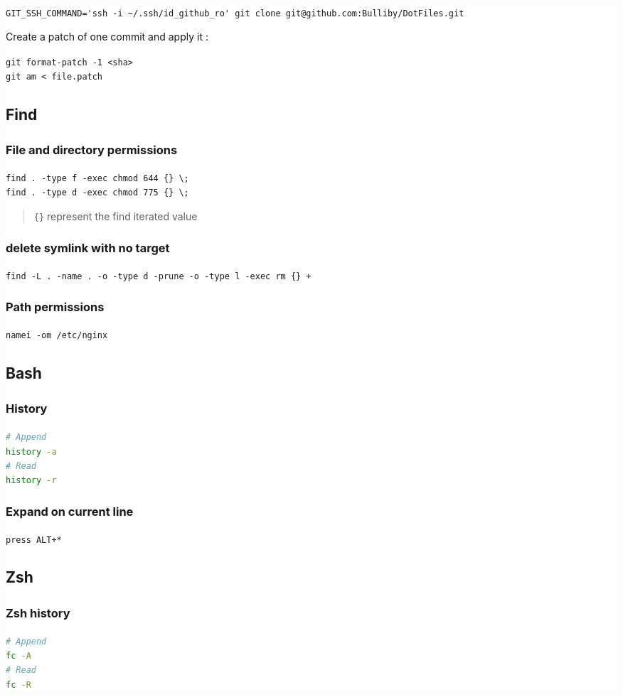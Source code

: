 ``` shell
GIT_SSH_COMMAND='ssh -i ~/.ssh/id_github_ro' git clone git@github.com:Bulliby/DotFiles.git
```

Create a patch of one commit and apply it :

```shell
git format-patch -1 <sha>
git am < file.patch
```

## Find

### File and directory permissions
```shell
find . -type f -exec chmod 644 {} \;
find . -type d -exec chmod 775 {} \;
```
> `{}` represent the find iterated value

### delete symlink with no target

```shell
find -L . -name . -o -type d -prune -o -type l -exec rm {} +
```

### Path permissions

```
namei -om /etc/nginx
```

## Bash

### History

```bash
# Append
history -a
# Read
history -r
```

### Expand on current line

`press ALT+*`

## Zsh

### Zsh history

```zsh
# Append
fc -A
# Read
fc -R
```
